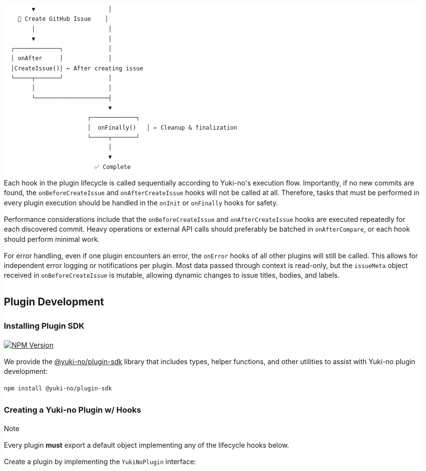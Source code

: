 ```
        ▼                     │
    🎫 Create GitHub Issue    │
        │                     │
        ▼                     │
  ┌─────────────┐             │
  │ onAfter     │             │
  │CreateIssue()│ ← After creating issue
  └─────┬───────┘             │
        │                     │
        └─────────────────────┤
                              ▼
                        ┌─────────────┐
                        │  onFinally()   │ ← Cleanup & finalization
                        └─────┬───────┘
                              │
                              ▼
                          ✅ Complete
```

Each hook in the plugin lifecycle is called sequentially according to Yuki-no's execution flow. Importantly, if no new commits are found, the `onBeforeCreateIssue` and `onAfterCreateIssue` hooks will not be called at all. Therefore, tasks that must be performed in every plugin execution should be handled in the `onInit` or `onFinally` hooks for safety.

Performance considerations include that the `onBeforeCreateIssue` and `onAfterCreateIssue` hooks are executed repeatedly for each discovered commit. Heavy operations or external API calls should preferably be batched in `onAfterCompare`, or each hook should perform minimal work.

For error handling, even if one plugin encounters an error, the `onError` hooks of all other plugins will still be called. This allows for independent error logging or notifications per plugin. Most data passed through context is read-only, but the `issueMeta` object received in `onBeforeCreateIssue` is mutable, allowing dynamic changes to issue titles, bodies, and labels.

## Plugin Development

### Installing Plugin SDK

[![NPM Version](https://img.shields.io/npm/v/%40yuki-no%2Fplugin-sdk?style=flat-square&label=yuki-no)](https://www.npmjs.com/package/@yuki-no/plugin-sdk)

We provide the [@yuki-no/plugin-sdk](https://www.npmjs.com/package/@yuki-no/plugin-sdk) library that includes types, helper functions, and other utilities to assist with Yuki-no plugin development:

```bash
npm install @yuki-no/plugin-sdk
```

### Creating a Yuki-no Plugin w/ Hooks

> [!NOTE]
> Every plugin **must** export a default object implementing any of the lifecycle hooks below.

Create a plugin by implementing the `YukiNoPlugin` interface:

